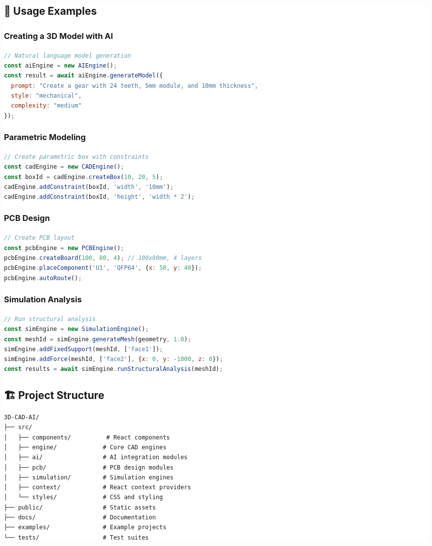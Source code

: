 ## 🎯 Usage Examples

### Creating a 3D Model with AI

```javascript
// Natural language model generation
const aiEngine = new AIEngine();
const result = await aiEngine.generateModel({
  prompt: "Create a gear with 24 teeth, 5mm module, and 10mm thickness",
  style: "mechanical",
  complexity: "medium"
});
```

### Parametric Modeling

```javascript
// Create parametric box with constraints
const cadEngine = new CADEngine();
const boxId = cadEngine.createBox(10, 20, 5);
cadEngine.addConstraint(boxId, 'width', '10mm');
cadEngine.addConstraint(boxId, 'height', 'width * 2');
```

### PCB Design

```javascript
// Create PCB layout
const pcbEngine = new PCBEngine();
pcbEngine.createBoard(100, 80, 4); // 100x80mm, 4 layers
pcbEngine.placeComponent('U1', 'QFP64', {x: 50, y: 40});
pcbEngine.autoRoute();
```

### Simulation Analysis

```javascript
// Run structural analysis
const simEngine = new SimulationEngine();
const meshId = simEngine.generateMesh(geometry, 1.0);
simEngine.addFixedSupport(meshId, ['face1']);
simEngine.addForce(meshId, ['face2'], {x: 0, y: -1000, z: 0});
const results = await simEngine.runStructuralAnalysis(meshId);
```

## 🏗️ Project Structure

```
3D-CAD-AI/
├── src/
│   ├── components/          # React components
│   ├── engine/             # Core CAD engines
│   ├── ai/                 # AI integration modules
│   ├── pcb/                # PCB design modules
│   ├── simulation/         # Simulation engines
│   ├── context/            # React context providers
│   └── styles/             # CSS and styling
├── public/                 # Static assets
├── docs/                   # Documentation
├── examples/               # Example projects
└── tests/                  # Test suites
```
